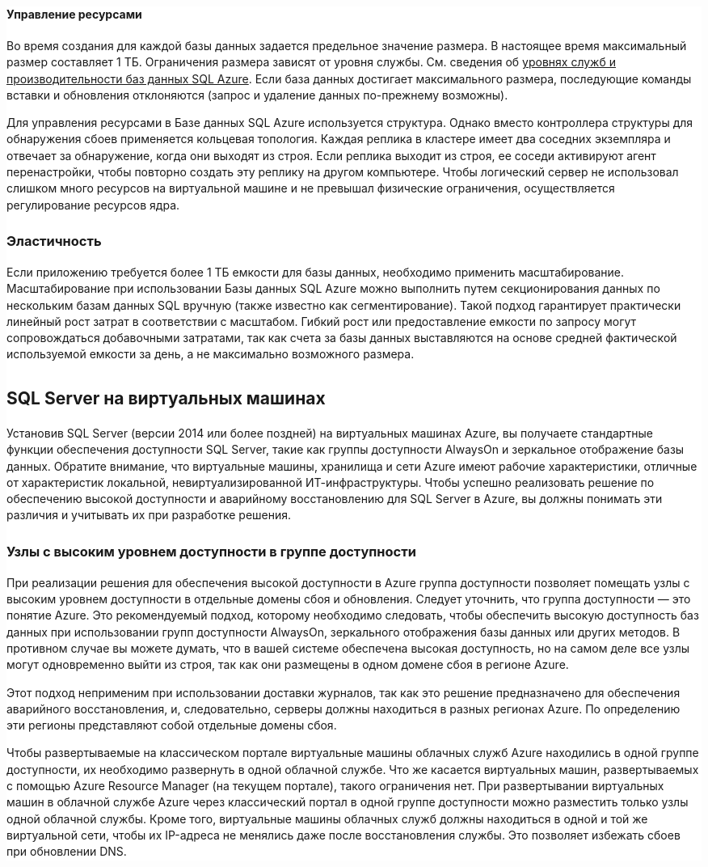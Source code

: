 #### <a name="resource-management"></a>Управление ресурсами
Во время создания для каждой базы данных задается предельное значение размера. В настоящее время максимальный размер составляет 1 ТБ. Ограничения размера зависят от уровня службы. См. сведения об [уровнях служб и производительности баз данных SQL Azure](../sql-database/sql-database-resource-limits.md#service-tiers-and-performance-levels). Если база данных достигает максимального размера, последующие команды вставки и обновления отклоняются (запрос и удаление данных по-прежнему возможны).

Для управления ресурсами в Базе данных SQL Azure используется структура. Однако вместо контроллера структуры для обнаружения сбоев применяется кольцевая топология. Каждая реплика в кластере имеет два соседних экземпляра и отвечает за обнаружение, когда они выходят из строя. Если реплика выходит из строя, ее соседи активируют агент перенастройки, чтобы повторно создать эту реплику на другом компьютере. Чтобы логический сервер не использовал слишком много ресурсов на виртуальной машине и не превышал физические ограничения, осуществляется регулирование ресурсов ядра.

### <a name="elasticity"></a>Эластичность
Если приложению требуется более 1 ТБ емкости для базы данных, необходимо применить масштабирование. Масштабирование при использовании Базы данных SQL Azure можно выполнить путем секционирования данных по нескольким базам данных SQL вручную (также известно как сегментирование). Такой подход гарантирует практически линейный рост затрат в соответствии с масштабом. Гибкий рост или предоставление емкости по запросу могут сопровождаться добавочными затратами, так как счета за базы данных выставляются на основе средней фактической используемой емкости за день, а не максимально возможного размера.

## <a name="sql-server-on-virtual-machines"></a>SQL Server на виртуальных машинах
Установив SQL Server (версии 2014 или более поздней) на виртуальных машинах Azure, вы получаете стандартные функции обеспечения доступности SQL Server, такие как группы доступности AlwaysOn и зеркальное отображение базы данных. Обратите внимание, что виртуальные машины, хранилища и сети Azure имеют рабочие характеристики, отличные от характеристик локальной, невиртуализированной ИТ-инфраструктуры. Чтобы успешно реализовать решение по обеспечению высокой доступности и аварийному восстановлению для SQL Server в Azure, вы должны понимать эти различия и учитывать их при разработке решения.

### <a name="high-availability-nodes-in-an-availability-set"></a>Узлы с высоким уровнем доступности в группе доступности
При реализации решения для обеспечения высокой доступности в Azure группа доступности позволяет помещать узлы с высоким уровнем доступности в отдельные домены сбоя и обновления. Следует уточнить, что группа доступности — это понятие Azure. Это рекомендуемый подход, которому необходимо следовать, чтобы обеспечить высокую доступность баз данных при использовании групп доступности AlwaysOn, зеркального отображения базы данных или других методов. В противном случае вы можете думать, что в вашей системе обеспечена высокая доступность, но на самом деле все узлы могут одновременно выйти из строя, так как они размещены в одном домене сбоя в регионе Azure.

Этот подход неприменим при использовании доставки журналов, так как это решение предназначено для обеспечения аварийного восстановления, и, следовательно, серверы должны находиться в разных регионах Azure. По определению эти регионы представляют собой отдельные домены сбоя.

Чтобы развертываемые на классическом портале виртуальные машины облачных служб Azure находились в одной группе доступности, их необходимо развернуть в одной облачной службе. Что же касается виртуальных машин, развертываемых с помощью Azure Resource Manager (на текущем портале), такого ограничения нет. При развертывании виртуальных машин в облачной службе Azure через классический портал в одной группе доступности можно разместить только узлы одной облачной службы. Кроме того, виртуальные машины облачных служб должны находиться в одной и той же виртуальной сети, чтобы их IP-адреса не менялись даже после восстановления службы. Это позволяет избежать сбоев при обновлении DNS.
